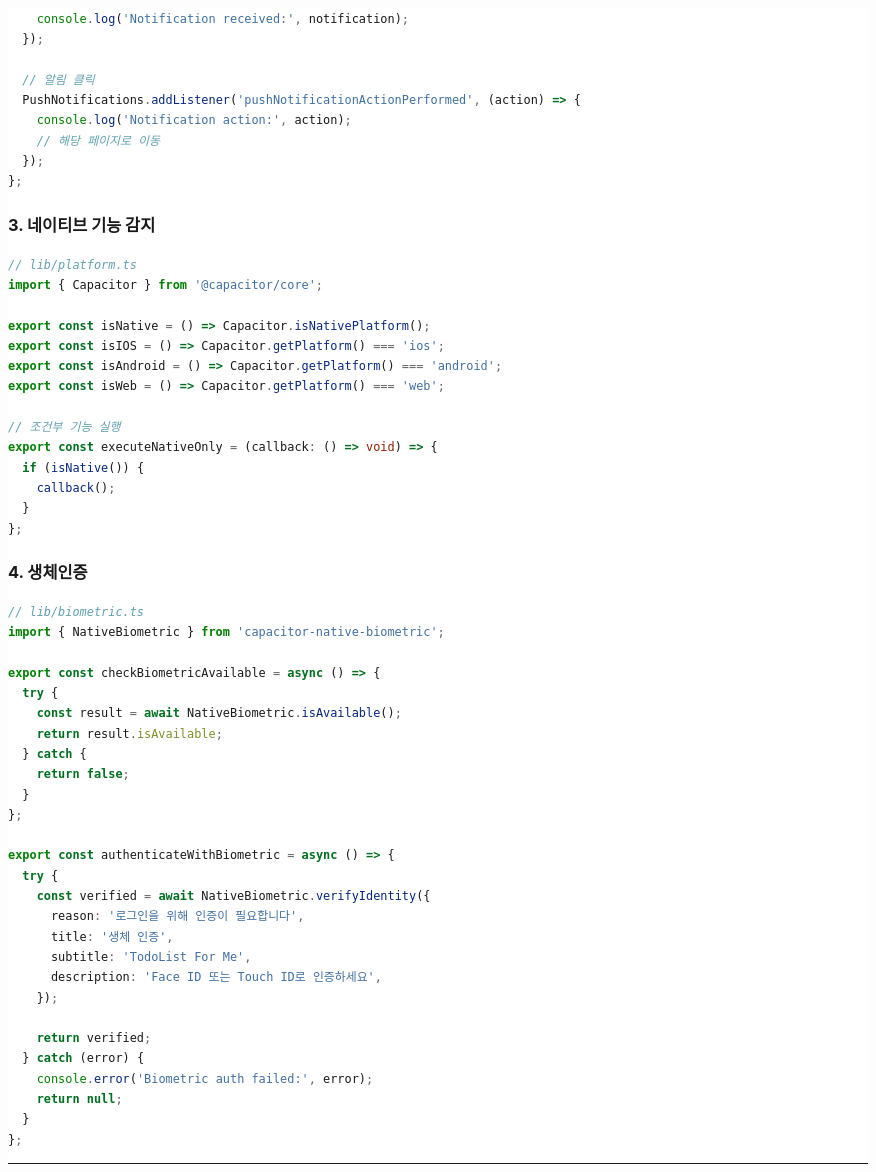 ```typescript
    console.log('Notification received:', notification);
  });

  // 알림 클릭
  PushNotifications.addListener('pushNotificationActionPerformed', (action) => {
    console.log('Notification action:', action);
    // 해당 페이지로 이동
  });
};
```

### 3. 네이티브 기능 감지

```typescript
// lib/platform.ts
import { Capacitor } from '@capacitor/core';

export const isNative = () => Capacitor.isNativePlatform();
export const isIOS = () => Capacitor.getPlatform() === 'ios';
export const isAndroid = () => Capacitor.getPlatform() === 'android';
export const isWeb = () => Capacitor.getPlatform() === 'web';

// 조건부 기능 실행
export const executeNativeOnly = (callback: () => void) => {
  if (isNative()) {
    callback();
  }
};
```

### 4. 생체인증

```typescript
// lib/biometric.ts
import { NativeBiometric } from 'capacitor-native-biometric';

export const checkBiometricAvailable = async () => {
  try {
    const result = await NativeBiometric.isAvailable();
    return result.isAvailable;
  } catch {
    return false;
  }
};

export const authenticateWithBiometric = async () => {
  try {
    const verified = await NativeBiometric.verifyIdentity({
      reason: '로그인을 위해 인증이 필요합니다',
      title: '생체 인증',
      subtitle: 'TodoList For Me',
      description: 'Face ID 또는 Touch ID로 인증하세요',
    });
    
    return verified;
  } catch (error) {
    console.error('Biometric auth failed:', error);
    return null;
  }
};
```

---